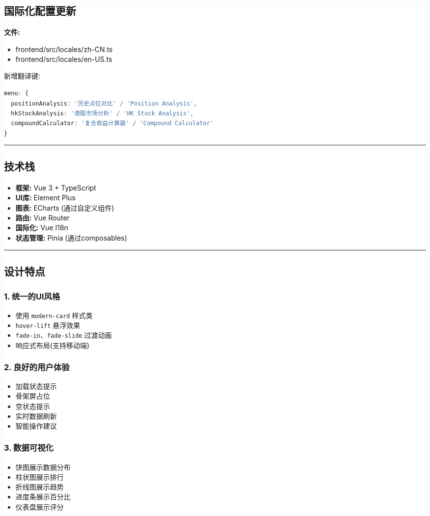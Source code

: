 
## 国际化配置更新

**文件:**
- frontend/src/locales/zh-CN.ts
- frontend/src/locales/en-US.ts

新增翻译键:
```typescript
menu: {
  positionAnalysis: '历史点位对比' / 'Position Analysis',
  hkStockAnalysis: '港股市场分析' / 'HK Stock Analysis',
  compoundCalculator: '复合收益计算器' / 'Compound Calculator'
}
```

---

## 技术栈

- **框架:** Vue 3 + TypeScript
- **UI库:** Element Plus
- **图表:** ECharts (通过自定义组件)
- **路由:** Vue Router
- **国际化:** Vue I18n
- **状态管理:** Pinia (通过composables)

---

## 设计特点

### 1. 统一的UI风格
- 使用 `modern-card` 样式类
- `hover-lift` 悬浮效果
- `fade-in`、`fade-slide` 过渡动画
- 响应式布局(支持移动端)

### 2. 良好的用户体验
- 加载状态提示
- 骨架屏占位
- 空状态提示
- 实时数据刷新
- 智能操作建议

### 3. 数据可视化
- 饼图展示数据分布
- 柱状图展示排行
- 折线图展示趋势
- 进度条展示百分比
- 仪表盘展示评分
